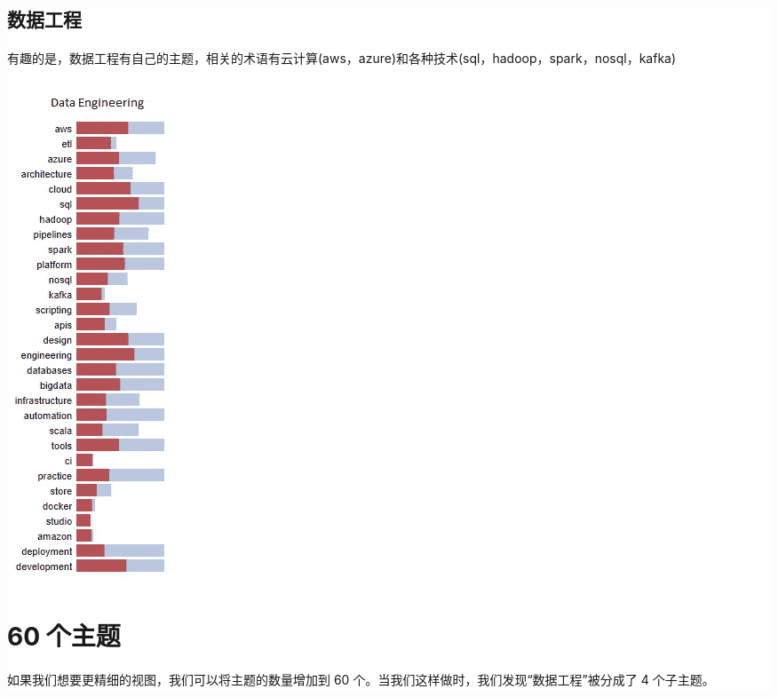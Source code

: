 
## 数据工程

有趣的是，数据工程有自己的主题，相关的术语有云计算(aws，azure)和各种技术(sql，hadoop，spark，nosql，kafka)

![](img/9a577c9dacdd528ca7ec05afe1858f9a.png)

# 60 个主题

如果我们想要更精细的视图，我们可以将主题的数量增加到 60 个。当我们这样做时，我们发现“数据工程”被分成了 4 个子主题。
